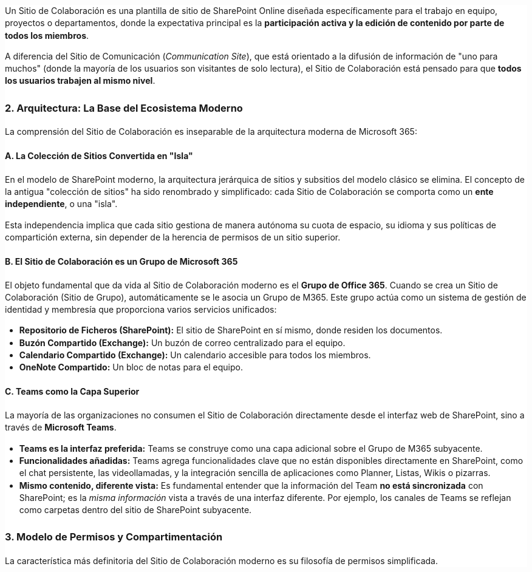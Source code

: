 Un Sitio de Colaboración es una plantilla de sitio de SharePoint Online diseñada específicamente para el trabajo en equipo, proyectos o departamentos, donde la expectativa principal es la **participación activa y la edición de contenido por parte de todos los miembros**.

A diferencia del Sitio de Comunicación (_Communication Site_), que está orientado a la difusión de información de "uno para muchos" (donde la mayoría de los usuarios son visitantes de solo lectura), el Sitio de Colaboración está pensado para que **todos los usuarios trabajen al mismo nivel**.

### 2. Arquitectura: La Base del Ecosistema Moderno

La comprensión del Sitio de Colaboración es inseparable de la arquitectura moderna de Microsoft 365:

#### A. La Colección de Sitios Convertida en "Isla"

En el modelo de SharePoint moderno, la arquitectura jerárquica de sitios y subsitios del modelo clásico se elimina. El concepto de la antigua "colección de sitios" ha sido renombrado y simplificado: cada Sitio de Colaboración se comporta como un **ente independiente**, o una "isla".

Esta independencia implica que cada sitio gestiona de manera autónoma su cuota de espacio, su idioma y sus políticas de compartición externa, sin depender de la herencia de permisos de un sitio superior.

#### B. El Sitio de Colaboración es un Grupo de Microsoft 365

El objeto fundamental que da vida al Sitio de Colaboración moderno es el **Grupo de Office 365**. Cuando se crea un Sitio de Colaboración (Sitio de Grupo), automáticamente se le asocia un Grupo de M365. Este grupo actúa como un sistema de gestión de identidad y membresía que proporciona varios servicios unificados:

- **Repositorio de Ficheros (SharePoint):** El sitio de SharePoint en sí mismo, donde residen los documentos.
- **Buzón Compartido (Exchange):** Un buzón de correo centralizado para el equipo.
- **Calendario Compartido (Exchange):** Un calendario accesible para todos los miembros.
- **OneNote Compartido:** Un bloc de notas para el equipo.

#### C. Teams como la Capa Superior

La mayoría de las organizaciones no consumen el Sitio de Colaboración directamente desde el interfaz web de SharePoint, sino a través de **Microsoft Teams**.

- **Teams es la interfaz preferida:** Teams se construye como una capa adicional sobre el Grupo de M365 subyacente.
- **Funcionalidades añadidas:** Teams agrega funcionalidades clave que no están disponibles directamente en SharePoint, como el chat persistente, las videollamadas, y la integración sencilla de aplicaciones como Planner, Listas, Wikis o pizarras.
- **Mismo contenido, diferente vista:** Es fundamental entender que la información del Team **no está sincronizada** con SharePoint; es la _misma información_ vista a través de una interfaz diferente. Por ejemplo, los canales de Teams se reflejan como carpetas dentro del sitio de SharePoint subyacente.

### 3. Modelo de Permisos y Compartimentación

La característica más definitoria del Sitio de Colaboración moderno es su filosofía de permisos simplificada.
